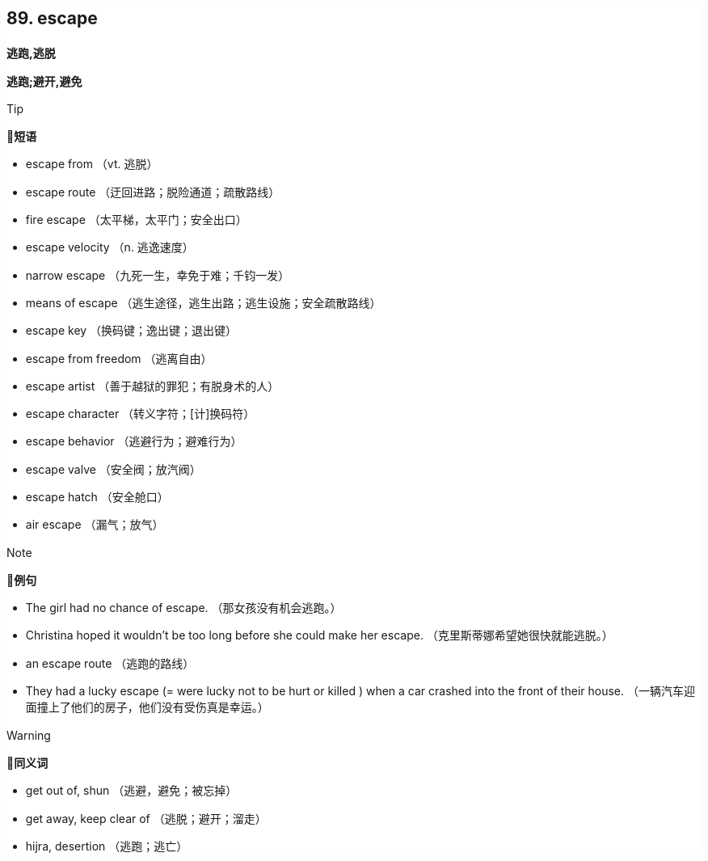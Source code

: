 ## 89. escape

**逃跑,逃脱**

**逃跑;避开,避免**

> [!TIP]
> **🤩短语**
> - escape from （vt. 逃脱）
>
> - escape route （迂回进路；脱险通道；疏散路线）
>
> - fire escape （太平梯，太平门；安全出口）
>
> - escape velocity （n. 逃逸速度）
>
> - narrow escape （九死一生，幸免于难；千钧一发）
>
> - means of escape （逃生途径，逃生出路；逃生设施；安全疏散路线）
>
> - escape key （换码键；逸出键；退出键）
>
> - escape from freedom （逃离自由）
>
> - escape artist （善于越狱的罪犯；有脱身术的人）
>
> - escape character （转义字符；[计]换码符）
>
> - escape behavior （逃避行为；避难行为）
>
> - escape valve （安全阀；放汽阀）
>
> - escape hatch （安全舱口）
>
> - air escape （漏气；放气）
>

> [!NOTE]
> **🎤例句**
> - The girl had no chance of escape. （那女孩没有机会逃跑。）
>
> - Christina hoped it wouldn’t be too long before she could make her escape. （克里斯蒂娜希望她很快就能逃脱。）
>
> - an escape route （逃跑的路线）
>
> - They had a lucky escape (= were lucky not to be hurt or killed ) when a car crashed into the front of their house. （一辆汽车迎面撞上了他们的房子，他们没有受伤真是幸运。）
>

> [!WARNING]
> **🤔同义词**
> - get out of, shun （逃避，避免；被忘掉）
>
> - get away, keep clear of （逃脱；避开；溜走）
>
> - hijra, desertion （逃跑；逃亡）
>
